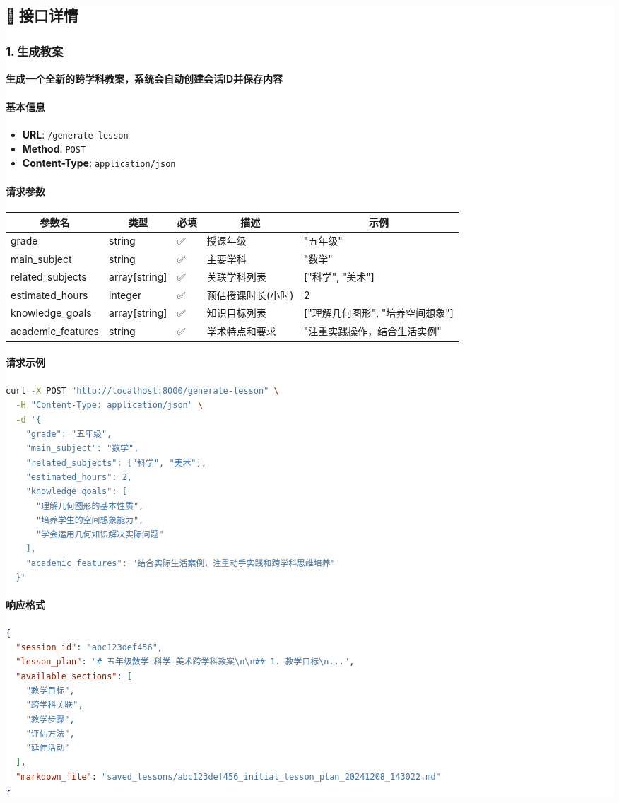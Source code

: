 
## 📝 接口详情

### 1. 生成教案

**生成一个全新的跨学科教案，系统会自动创建会话ID并保存内容**

#### 基本信息
- **URL**: `/generate-lesson`
- **Method**: `POST`
- **Content-Type**: `application/json`

#### 请求参数

| 参数名 | 类型 | 必填 | 描述 | 示例 |
|--------|------|------|------|------|
| grade | string | ✅ | 授课年级 | "五年级" |
| main_subject | string | ✅ | 主要学科 | "数学" |
| related_subjects | array[string] | ✅ | 关联学科列表 | ["科学", "美术"] |
| estimated_hours | integer | ✅ | 预估授课时长(小时) | 2 |
| knowledge_goals | array[string] | ✅ | 知识目标列表 | ["理解几何图形", "培养空间想象"] |
| academic_features | string | ✅ | 学术特点和要求 | "注重实践操作，结合生活实例" |

#### 请求示例

```bash
curl -X POST "http://localhost:8000/generate-lesson" \
  -H "Content-Type: application/json" \
  -d '{
    "grade": "五年级",
    "main_subject": "数学",
    "related_subjects": ["科学", "美术"],
    "estimated_hours": 2,
    "knowledge_goals": [
      "理解几何图形的基本性质",
      "培养学生的空间想象能力",
      "学会运用几何知识解决实际问题"
    ],
    "academic_features": "结合实际生活案例，注重动手实践和跨学科思维培养"
  }'
```

#### 响应格式

```json
{
  "session_id": "abc123def456",
  "lesson_plan": "# 五年级数学-科学-美术跨学科教案\n\n## 1. 教学目标\n...",
  "available_sections": [
    "教学目标",
    "跨学科关联", 
    "教学步骤",
    "评估方法",
    "延伸活动"
  ],
  "markdown_file": "saved_lessons/abc123def456_initial_lesson_plan_20241208_143022.md"
}
```
